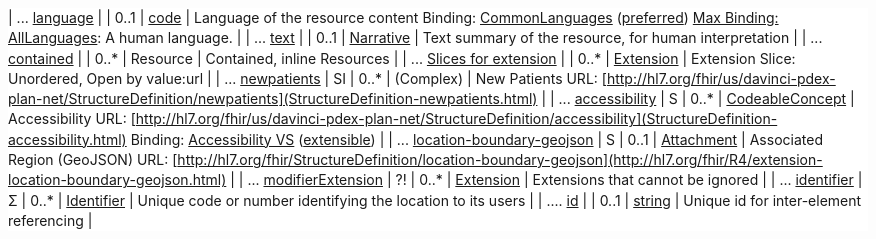 | ... [language](StructureDefinition-plannet-Location-definitions.html#Location.language "The base language in which the resource is written.") |  | 0..1 | [code](http://hl7.org/fhir/R4/datatypes.html#code) | Language of the resource content Binding: [CommonLanguages](http://hl7.org/fhir/R4/valueset-languages.html) ([preferred](http://hl7.org/fhir/R4/terminologies.html#preferred "Instances are encouraged to draw from the specified codes for interoperability purposes but are not required to do so to be considered conformant.")) [Max Binding:](http://hl7.org/fhir/R4/extension-elementdefinition-maxvalueset.html "Max Value Set Extension") [AllLanguages](http://hl7.org/fhir/R4/valueset-all-languages.html): A human language. |
| ... [text](StructureDefinition-plannet-Location-definitions.html#Location.text "A human-readable narrative that contains a summary of the resource and can be used to represent the content of the resource to a human. The narrative need not encode all the structured data, but is required to contain sufficient detail to make it \"clinically safe\" for a human to just read the narrative. Resource definitions may define what content should be represented in the narrative to ensure clinical safety.") |  | 0..1 | [Narrative](http://hl7.org/fhir/R4/datatypes.html#Narrative) | Text summary of the resource, for human interpretation |
| ... [contained](StructureDefinition-plannet-Location-definitions.html#Location.contained "These resources do not have an independent existence apart from the resource that contains them - they cannot be identified independently, and nor can they have their own independent transaction scope.") |  | 0..\* | Resource | Contained, inline Resources |
| ... [Slices for extension](StructureDefinition-plannet-Location-definitions.html#Location.extension "An Extension") |  | 0..\* | [Extension](http://hl7.org/fhir/R4/extensibility.html#Extension) | Extension Slice: Unordered, Open by value:url |
| ... [newpatients](StructureDefinition-plannet-Location-definitions.html#Location.extension:newpatients "Extension URL = http://hl7.org/fhir/us/davinci-pdex-plan-net/StructureDefinition/newpatients") | SI | 0..\* | (Complex) | New Patients URL: [http://hl7.org/fhir/us/davinci-pdex-plan-net/StructureDefinition/newpatients](StructureDefinition-newpatients.html) |
| ... [accessibility](StructureDefinition-plannet-Location-definitions.html#Location.extension:accessibility "Extension URL = http://hl7.org/fhir/us/davinci-pdex-plan-net/StructureDefinition/accessibility") | S | 0..\* | [CodeableConcept](http://hl7.org/fhir/R4/datatypes.html#CodeableConcept) | Accessibility URL: [http://hl7.org/fhir/us/davinci-pdex-plan-net/StructureDefinition/accessibility](StructureDefinition-accessibility.html) Binding: [Accessibility VS](ValueSet-AccessibilityVS.html) ([extensible](http://hl7.org/fhir/R4/terminologies.html#extensible "To be conformant, the concept in this element SHALL be from the specified value set if any of the codes within the value set can apply to the concept being communicated.  If the value set does not cover the concept (based on human review), alternate codings (or, data type allowing, text) may be included instead.")) |
| ... [location-boundary-geojson](StructureDefinition-plannet-Location-definitions.html#Location.extension:region "Extension URL = http://hl7.org/fhir/StructureDefinition/location-boundary-geojson") | S | 0..1 | [Attachment](http://hl7.org/fhir/R4/datatypes.html#Attachment) | Associated Region (GeoJSON) URL: [http://hl7.org/fhir/StructureDefinition/location-boundary-geojson](http://hl7.org/fhir/R4/extension-location-boundary-geojson.html) |
| ... [modifierExtension](StructureDefinition-plannet-Location-definitions.html#Location.modifierExtension "May be used to represent additional information that is not part of the basic definition of the resource and that modifies the understanding of the element that contains it and/or the understanding of the containing element's descendants. Usually modifier elements provide negation or qualification. To make the use of extensions safe and manageable, there is a strict set of governance applied to the definition and use of extensions. Though any implementer is allowed to define an extension, there is a set of requirements that SHALL be met as part of the definition of the extension. Applications processing a resource are required to check for modifier extensions.  Modifier extensions SHALL NOT change the meaning of any elements on Resource or DomainResource (including cannot change the meaning of modifierExtension itself).") | ?! | 0..\* | [Extension](http://hl7.org/fhir/R4/extensibility.html#Extension) | Extensions that cannot be ignored |
| ... [identifier](StructureDefinition-plannet-Location-definitions.html#Location.identifier "Unique code or number identifying the location to its users.") | Σ | 0..\* | [Identifier](http://hl7.org/fhir/R4/datatypes.html#Identifier) | Unique code or number identifying the location to its users |
| .... [id](StructureDefinition-plannet-Location-definitions.html#Location.identifier.id "Unique id for the element within a resource (for internal references). This may be any string value that does not contain spaces.") |  | 0..1 | [string](http://hl7.org/fhir/R4/datatypes.html#string) | Unique id for inter-element referencing |